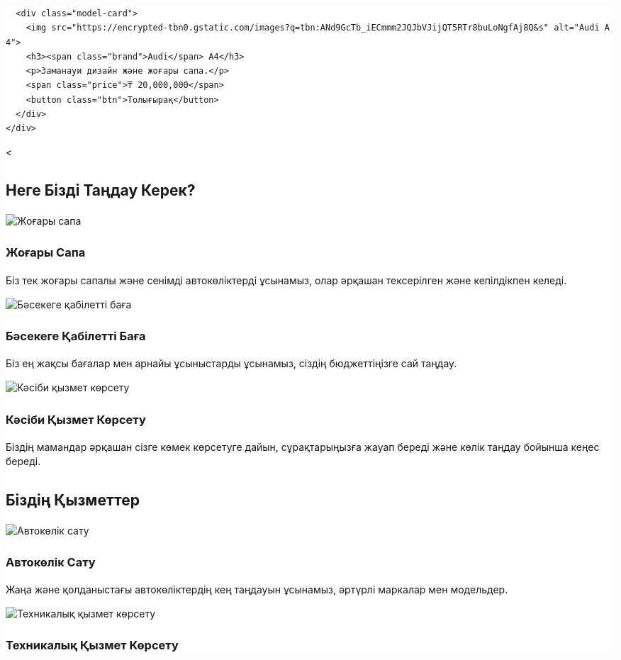       <div class="model-card">
        <img src="https://encrypted-tbn0.gstatic.com/images?q=tbn:ANd9GcTb_iECmmm2JQJbVJijQT5RTr8buLoNgfAj8Q&s" alt="Audi A4">
        <h3><span class="brand">Audi</span> A4</h3>
        <p>Заманауи дизайн және жоғары сапа.</p>
        <span class="price">₸ 20,000,000</span>
        <button class="btn">Толығырақ</button>
      </div>
    </div>
  </div>
</section>






<





<section class="advantages">
  <div class="container">
    <h2>Неге Бізді Таңдау Керек?</h2>
    <div class="advantages-list">
      <div class="advantage-card">
        <img src="https://onlinebank.dp.ua/images/article/optimization_production.jpg" width="275" alt="Жоғары сапа">
        <h3>Жоғары Сапа</h3>
        <p>Біз тек жоғары сапалы және сенімді автокөліктерді ұсынамыз, олар әрқашан тексерілген және кепілдікпен келеді.</p>
      </div>
      <div class="advantage-card">
        <img src="https://lh7-us.googleusercontent.com/wgaj1jYlPoWV1jRkbPnVxlK4MX7DFzDr9kEpuexv6G1Kp_qDYWJYZDRzDvCMxfvizHbiAIC0rnmTsxX80YNFqC-j-OLy08VD7EMdLCK8YqCoEg2zrsHxTPXiuuqAuIYzf7sb9_wbiNziBaFEIpnhO_w" width="275" alt="Бәсекеге қабілетті баға">
        <h3>Бәсекеге Қабілетті Баға</h3>
        <p>Біз ең жақсы бағалар мен арнайы ұсыныстарды ұсынамыз, сіздің бюджеттіңізге сай таңдау.</p>
      </div>
      <div class="advantage-card">
        <img src="https://mineavto.ru/wp-content/uploads/2023/10/pokupka-avto1.jpg" width="275" alt="Кәсіби қызмет көрсету">
        <h3>Кәсіби Қызмет Көрсету</h3>
        <p>Біздің мамандар әрқашан сізге көмек көрсетуге дайын, сұрақтарыңызға жауап береді және көлік таңдау бойынша кеңес береді.</p>
      </div>
    </div>
  </div>
</section>











<section class="services">
  <div class="container">
    <h2>Біздің Қызметтер</h2>
    <div class="services-list">
      <div class="service-card">
        <img src="https://encrypted-tbn0.gstatic.com/images?q=tbn:ANd9GcSvG7WR4g-0dQjx6FUvNS6mdWwpJWHeuWrSdA&s" alt="Автокөлік сату">
        <h3>Автокөлік Сату</h3>
        <p>Жаңа және қолданыстағы автокөліктердің кең таңдауын ұсынамыз, әртүрлі маркалар мен модельдер.</p>
      </div>
      <div class="service-card">
        <img src="https://encrypted-tbn0.gstatic.com/images?q=tbn:ANd9GcQZSCDv_seJ8e30Pn-xN88gSov78dgoAMKrDg&s" alt="Техникалық қызмет көрсету">
        <h3>Техникалық Қызмет Көрсету</h3>